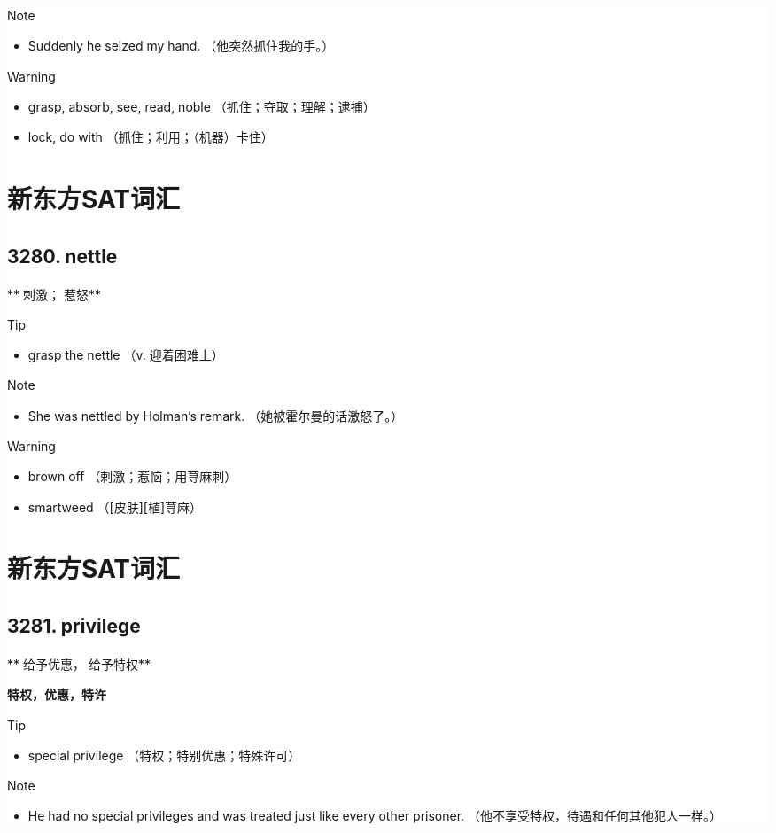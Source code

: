 > [!NOTE]
>
> - Suddenly he seized my hand. （他突然抓住我的手。）
>

> [!WARNING]
>
> - grasp, absorb, see, read, noble （抓住；夺取；理解；逮捕）
>
> - lock, do with （抓住；利用；（机器）卡住）
>

# 新东方SAT词汇

## 3280. nettle

** 刺激； 惹怒**

> [!TIP]
>
> - grasp the nettle （v. 迎着困难上）
>

> [!NOTE]
>
> - She was nettled by Holman’s remark. （她被霍尔曼的话激怒了。）
>

> [!WARNING]
>
> - brown off （剌激；惹恼；用荨麻刺）
>
> - smartweed （[皮肤][植]荨麻）
>

# 新东方SAT词汇

## 3281. privilege

** 给予优惠， 给予特权**

**特权，优惠，特许**

> [!TIP]
>
> - special privilege （特权；特别优惠；特殊许可）
>

> [!NOTE]
>
> - He had no special privileges and was treated just like every other prisoner. （他不享受特权，待遇和任何其他犯人一样。）
>
